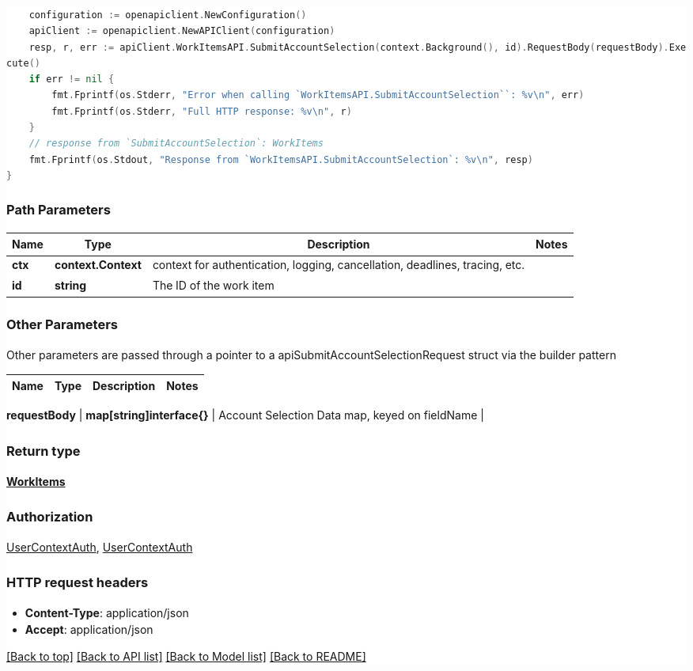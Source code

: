 ```go
    configuration := openapiclient.NewConfiguration()
    apiClient := openapiclient.NewAPIClient(configuration)
    resp, r, err := apiClient.WorkItemsAPI.SubmitAccountSelection(context.Background(), id).RequestBody(requestBody).Execute()
    if err != nil {
        fmt.Fprintf(os.Stderr, "Error when calling `WorkItemsAPI.SubmitAccountSelection``: %v\n", err)
        fmt.Fprintf(os.Stderr, "Full HTTP response: %v\n", r)
    }
    // response from `SubmitAccountSelection`: WorkItems
    fmt.Fprintf(os.Stdout, "Response from `WorkItemsAPI.SubmitAccountSelection`: %v\n", resp)
}
```

### Path Parameters


Name | Type | Description  | Notes
------------- | ------------- | ------------- | -------------
**ctx** | **context.Context** | context for authentication, logging, cancellation, deadlines, tracing, etc.
**id** | **string** | The ID of the work item | 

### Other Parameters

Other parameters are passed through a pointer to a apiSubmitAccountSelectionRequest struct via the builder pattern


Name | Type | Description  | Notes
------------- | ------------- | ------------- | -------------

 **requestBody** | **map[string]interface{}** | Account Selection Data map, keyed on fieldName | 

### Return type

[**WorkItems**](WorkItems.md)

### Authorization

[UserContextAuth](../README.md#UserContextAuth), [UserContextAuth](../README.md#UserContextAuth)

### HTTP request headers

- **Content-Type**: application/json
- **Accept**: application/json

[[Back to top]](#) [[Back to API list]](../README.md#documentation-for-api-endpoints)
[[Back to Model list]](../README.md#documentation-for-models)
[[Back to README]](../README.md)

